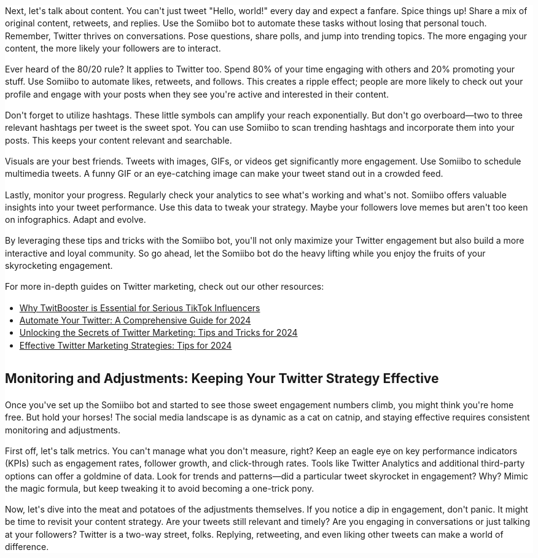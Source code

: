Next, let's talk about content. You can't just tweet "Hello, world!" every day and expect a fanfare. Spice things up! Share a mix of original content, retweets, and replies. Use the Somiibo bot to automate these tasks without losing that personal touch. Remember, Twitter thrives on conversations. Pose questions, share polls, and jump into trending topics. The more engaging your content, the more likely your followers are to interact.

Ever heard of the 80/20 rule? It applies to Twitter too. Spend 80% of your time engaging with others and 20% promoting your stuff. Use Somiibo to automate likes, retweets, and follows. This creates a ripple effect; people are more likely to check out your profile and engage with your posts when they see you're active and interested in their content.

Don't forget to utilize hashtags. These little symbols can amplify your reach exponentially. But don't go overboard—two to three relevant hashtags per tweet is the sweet spot. You can use Somiibo to scan trending hashtags and incorporate them into your posts. This keeps your content relevant and searchable.

Visuals are your best friends. Tweets with images, GIFs, or videos get significantly more engagement. Use Somiibo to schedule multimedia tweets. A funny GIF or an eye-catching image can make your tweet stand out in a crowded feed.

Lastly, monitor your progress. Regularly check your analytics to see what's working and what's not. Somiibo offers valuable insights into your tweet performance. Use this data to tweak your strategy. Maybe your followers love memes but aren't too keen on infographics. Adapt and evolve.

By leveraging these tips and tricks with the Somiibo bot, you'll not only maximize your Twitter engagement but also build a more interactive and loyal community. So go ahead, let the Somiibo bot do the heavy lifting while you enjoy the fruits of your skyrocketing engagement.

For more in-depth guides on Twitter marketing, check out our other resources:
- [Why TwitBooster is Essential for Serious TikTok Influencers](https://twitbooster.com/blog/why-twitbooster-is-essential-for-serious-tiktok-influencers)
- [Automate Your Twitter: A Comprehensive Guide for 2024](https://twitbooster.com/blog/automate-your-twitter-a-comprehensive-guide-for-2024)
- [Unlocking the Secrets of Twitter Marketing: Tips and Tricks for 2024](https://twitbooster.com/blog/unlocking-the-secrets-of-twitter-marketing-tips-and-tricks-for-2024)
- [Effective Twitter Marketing Strategies: Tips for 2024](https://twitbooster.com/blog/effective-twitter-marketing-strategies-tips-for-2024)

## Monitoring and Adjustments: Keeping Your Twitter Strategy Effective



Once you've set up the Somiibo bot and started to see those sweet engagement numbers climb, you might think you're home free. But hold your horses! The social media landscape is as dynamic as a cat on catnip, and staying effective requires consistent monitoring and adjustments. 

First off, let's talk metrics. You can't manage what you don't measure, right? Keep an eagle eye on key performance indicators (KPIs) such as engagement rates, follower growth, and click-through rates. Tools like Twitter Analytics and additional third-party options can offer a goldmine of data. Look for trends and patterns—did a particular tweet skyrocket in engagement? Why? Mimic the magic formula, but keep tweaking it to avoid becoming a one-trick pony.

Now, let's dive into the meat and potatoes of the adjustments themselves. If you notice a dip in engagement, don't panic. It might be time to revisit your content strategy. Are your tweets still relevant and timely? Are you engaging in conversations or just talking at your followers? Twitter is a two-way street, folks. Replying, retweeting, and even liking other tweets can make a world of difference.
